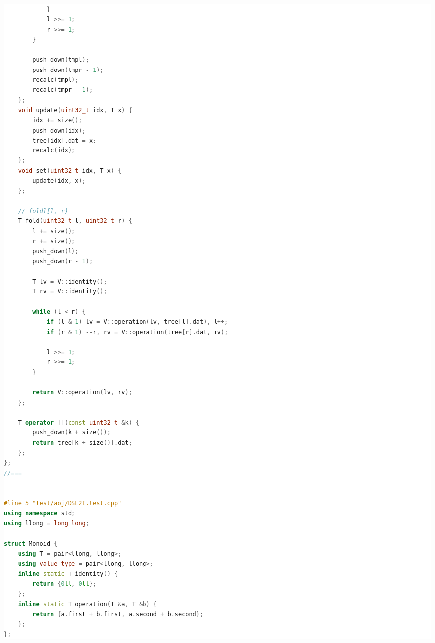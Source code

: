 ```cpp
            }
            l >>= 1;
            r >>= 1;
        }

        push_down(tmpl);
        push_down(tmpr - 1);
        recalc(tmpl);
        recalc(tmpr - 1);
    };
    void update(uint32_t idx, T x) {
        idx += size();
        push_down(idx);
        tree[idx].dat = x;
        recalc(idx);
    };
    void set(uint32_t idx, T x) {
        update(idx, x);
    };

    // foldl[l, r)
    T fold(uint32_t l, uint32_t r) {
        l += size();
        r += size();
        push_down(l);
        push_down(r - 1);

        T lv = V::identity();
        T rv = V::identity();

        while (l < r) {
            if (l & 1) lv = V::operation(lv, tree[l].dat), l++;
            if (r & 1) --r, rv = V::operation(tree[r].dat, rv);

            l >>= 1;
            r >>= 1;
        }

        return V::operation(lv, rv);
    };

    T operator [](const uint32_t &k) {
        push_down(k + size());
        return tree[k + size()].dat;
    };
};
//===


#line 5 "test/aoj/DSL2I.test.cpp"
using namespace std;
using llong = long long;

struct Monoid {
    using T = pair<llong, llong>;
    using value_type = pair<llong, llong>;
    inline static T identity() {
        return {0ll, 0ll};
    };
    inline static T operation(T &a, T &b) {
        return {a.first + b.first, a.second + b.second};
    };
};
```